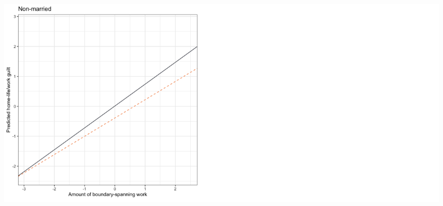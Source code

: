 <img src="14-interaction-effects_files/figure-html/unnamed-chunk-13-1.png" alt="Fitted regression lines showing model-predicted home-life/work guilt as a function of boundary-spanning work for females (charcoal, solid line) and non-females (mango, dashed line) conditioned on marital status. Job authority is controlled for by setting this to its mean value." width="45%" />